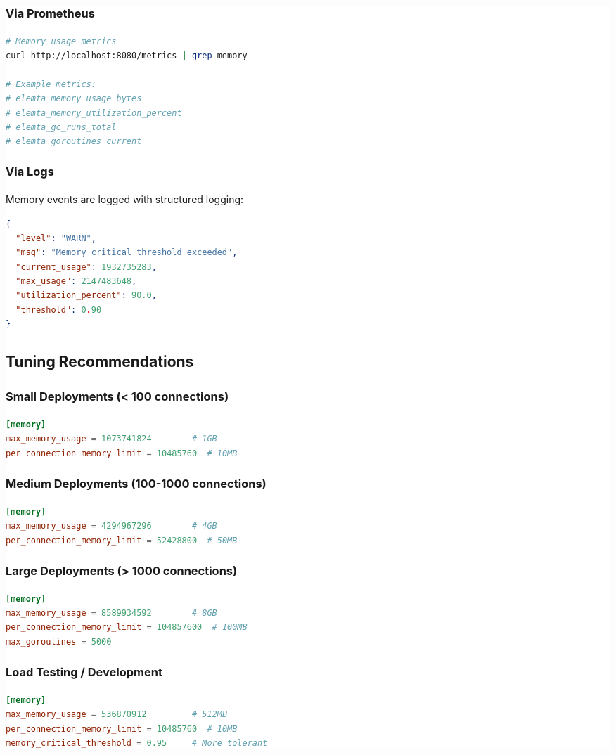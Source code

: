 ### Via Prometheus

```bash
# Memory usage metrics
curl http://localhost:8080/metrics | grep memory

# Example metrics:
# elemta_memory_usage_bytes
# elemta_memory_utilization_percent
# elemta_gc_runs_total
# elemta_goroutines_current
```

### Via Logs

Memory events are logged with structured logging:

```json
{
  "level": "WARN",
  "msg": "Memory critical threshold exceeded",
  "current_usage": 1932735283,
  "max_usage": 2147483648,
  "utilization_percent": 90.0,
  "threshold": 0.90
}
```

## Tuning Recommendations

### Small Deployments (< 100 connections)
```toml
[memory]
max_memory_usage = 1073741824        # 1GB
per_connection_memory_limit = 10485760  # 10MB
```

### Medium Deployments (100-1000 connections)
```toml
[memory]
max_memory_usage = 4294967296        # 4GB
per_connection_memory_limit = 52428800  # 50MB
```

### Large Deployments (> 1000 connections)
```toml
[memory]
max_memory_usage = 8589934592        # 8GB
per_connection_memory_limit = 104857600  # 100MB
max_goroutines = 5000
```

### Load Testing / Development
```toml
[memory]
max_memory_usage = 536870912         # 512MB
per_connection_memory_limit = 10485760  # 10MB
memory_critical_threshold = 0.95     # More tolerant
```
